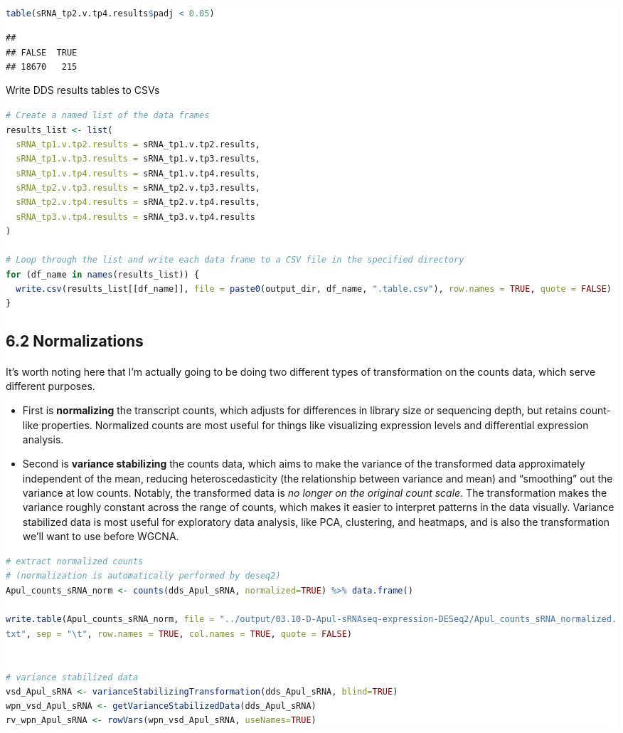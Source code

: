 ``` r
table(sRNA_tp2.v.tp4.results$padj < 0.05)
```

    ## 
    ## FALSE  TRUE 
    ## 18670   215

Write DDS results tables to CSVs

``` r
# Create a named list of the data frames
results_list <- list(
  sRNA_tp1.v.tp2.results = sRNA_tp1.v.tp2.results,
  sRNA_tp1.v.tp3.results = sRNA_tp1.v.tp3.results,
  sRNA_tp1.v.tp4.results = sRNA_tp1.v.tp4.results,
  sRNA_tp2.v.tp3.results = sRNA_tp2.v.tp3.results,
  sRNA_tp2.v.tp4.results = sRNA_tp2.v.tp4.results,
  sRNA_tp3.v.tp4.results = sRNA_tp3.v.tp4.results
)

# Loop through the list and write each data frame to a CSV file in the specified directory
for (df_name in names(results_list)) {
  write.csv(results_list[[df_name]], file = paste0(output_dir, df_name, ".table.csv"), row.names = TRUE, quote = FALSE)
}
```

## 6.2 Normalizations

It’s worth noting here that I’m actually going to be doing two different
types of transformation on the counts data, which serve different
purposes.

- First is **normalizing** the transcript counts, which adjusts for
  differences in library size or sequencing depth, but retains
  count-like properties. Normalized counts are most useful for things
  like visualizing expression levels and differential expression
  analysis.

- Second is **variance stabilizing** the counts data, which aims to make
  the variance of the transformed data approximately independent of the
  mean, reducing heteroscedasticity (the relationship between variance
  and mean) and “smoothing” out the variance at low counts. Notably, the
  transformed data is *no longer on the original count scale*. The
  transformation makes the variance roughly constant across the range of
  counts, which makes it easier to interpret patterns in the data
  visually. Variance stabilized data is most useful for exploratory data
  analysis, like PCA, clustering, and heatmaps, and is also the
  transformation we’ll want to use before WGCNA.

``` r
# extract normalized counts
# (normalization is automatically performed by deseq2)
Apul_counts_sRNA_norm <- counts(dds_Apul_sRNA, normalized=TRUE) %>% data.frame()

write.table(Apul_counts_sRNA_norm, file = "../output/03.10-D-Apul-sRNAseq-expression-DESeq2/Apul_counts_sRNA_normalized.txt", sep = "\t", row.names = TRUE, col.names = TRUE, quote = FALSE)


# variance stabilized data
vsd_Apul_sRNA <- varianceStabilizingTransformation(dds_Apul_sRNA, blind=TRUE)
wpn_vsd_Apul_sRNA <- getVarianceStabilizedData(dds_Apul_sRNA)
rv_wpn_Apul_sRNA <- rowVars(wpn_vsd_Apul_sRNA, useNames=TRUE)

```